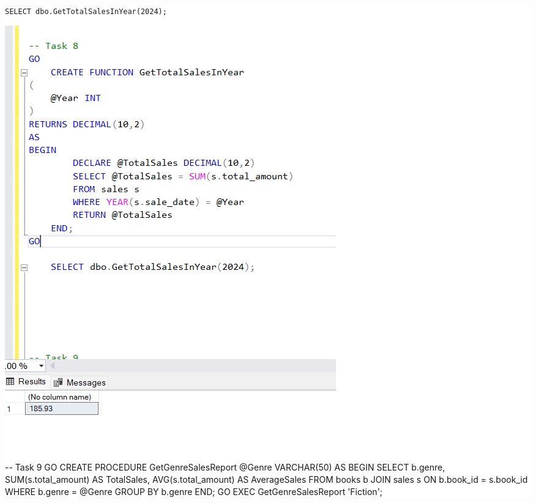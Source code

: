     SELECT dbo.GetTotalSalesInYear(2024);

![alt text](48.png)

-- Task 9
GO
CREATE PROCEDURE GetGenreSalesReport
@Genre VARCHAR(50)
AS
BEGIN
SELECT
b.genre,
SUM(s.total_amount) AS TotalSales,
AVG(s.total_amount) AS AverageSales
FROM books b
JOIN sales s ON b.book_id = s.book_id
WHERE b.genre = @Genre
GROUP BY b.genre
END;
GO
EXEC GetGenreSalesReport 'Fiction';